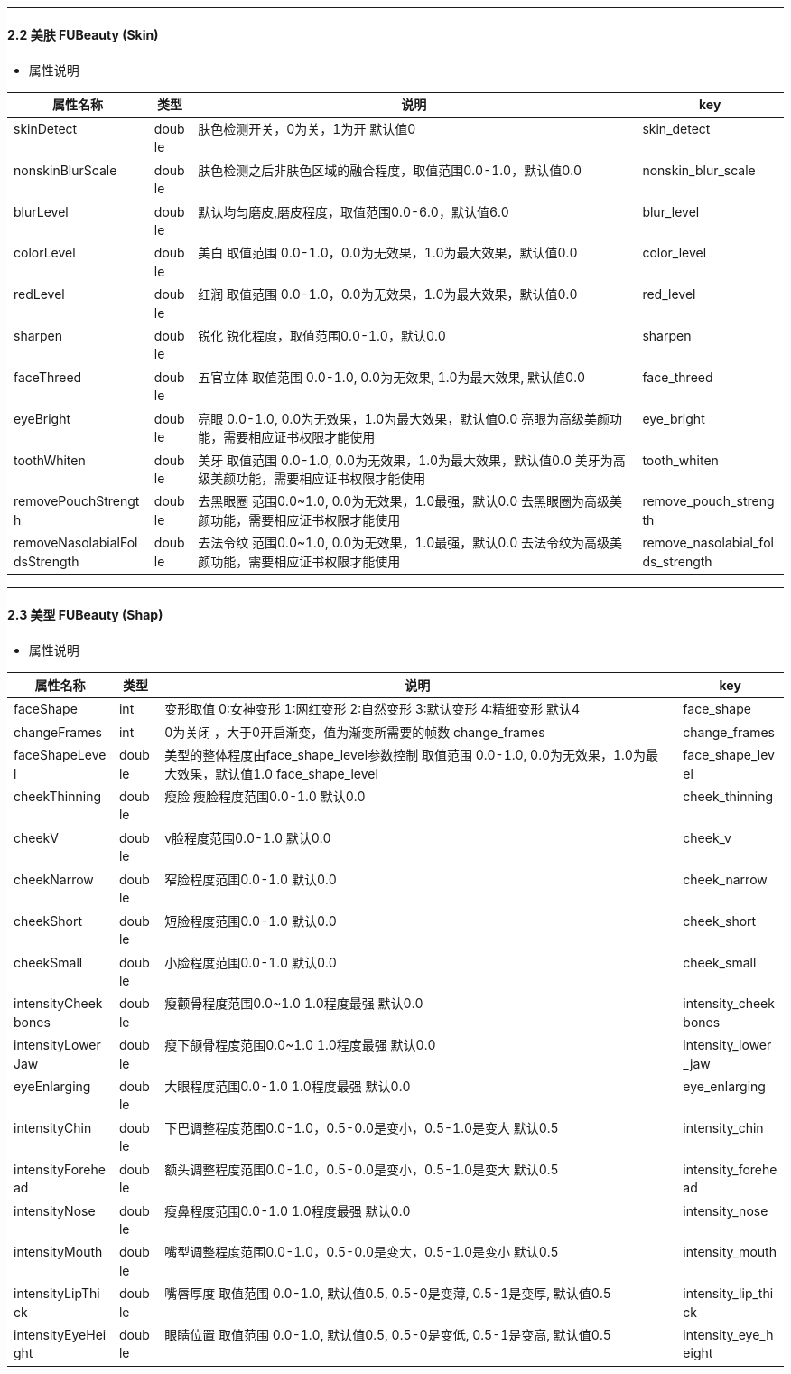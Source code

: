 ____

#### 2.2 美肤 FUBeauty (Skin) ####

* 属性说明

| 属性名称                      | 类型   | 说明                                                         | key                              |
| ----------------------------- | ------ | ------------------------------------------------------------ | -------------------------------- |
| skinDetect                    | double | 肤色检测开关，0为关，1为开 默认值0                  | skin_detect                       |
| nonskinBlurScale              | double | 肤色检测之后非肤色区域的融合程度，取值范围0.0-1.0，默认值0.0                  | nonskin_blur_scale     |                      |
| blurLevel                     | double | 默认均匀磨皮,磨皮程度，取值范围0.0-6.0，默认值6.0                  | blur_level                       |
| colorLevel                    | double | 美白 取值范围 0.0-1.0，0.0为无效果，1.0为最大效果，默认值0.0  | color_level                      |
| redLevel                      | double | 红润 取值范围 0.0-1.0，0.0为无效果，1.0为最大效果，默认值0.0  | red_level                        |
| sharpen                       | double | 锐化 锐化程度，取值范围0.0-1.0，默认0.0                      | sharpen                          |
| faceThreed                    | double | 五官立体 取值范围 0.0-1.0, 0.0为无效果, 1.0为最大效果, 默认值0.0 | face_threed                          |
| eyeBright                     | double | 亮眼 0.0-1.0,  0.0为无效果，1.0为最大效果，默认值0.0 亮眼为高级美颜功能，需要相应证书权限才能使用 | eye_bright                       |
| toothWhiten                   | double | 美牙 取值范围 0.0-1.0,  0.0为无效果，1.0为最大效果，默认值0.0 美牙为高级美颜功能，需要相应证书权限才能使用 | tooth_whiten                     |
| removePouchStrength           | double | 去黑眼圈 范围0.0~1.0,  0.0为无效果，1.0最强，默认0.0  去黑眼圈为高级美颜功能，需要相应证书权限才能使用 | remove_pouch_strength            |
| removeNasolabialFoldsStrength | double | 去法令纹 范围0.0~1.0, 0.0为无效果，1.0最强，默认0.0 去法令纹为高级美颜功能，需要相应证书权限才能使用 | remove_nasolabial_folds_strength |

____

#### 2.3 美型 FUBeauty (Shap) ####

* 属性说明

| 属性名称             | 类型   | 说明                                                         | key                  |
| -------------------- | ------ | ------------------------------------------------------------ | -------------------- |
| faceShape            | int    | 变形取值 0:女神变形 1:网红变形 2:自然变形 3:默认变形 4:精细变形 默认4 | face_shape           |
| changeFrames         | int    | 0为关闭 ，大于0开启渐变，值为渐变所需要的帧数 change_frames  | change_frames        |
| faceShapeLevel       | double | 美型的整体程度由face_shape_level参数控制 取值范围 0.0-1.0, 0.0为无效果，1.0为最大效果，默认值1.0  face_shape_level | face_shape_level     |
| cheekThinning        | double | 瘦脸 瘦脸程度范围0.0-1.0 默认0.0                             | cheek_thinning       |
| cheekV               | double | v脸程度范围0.0-1.0 默认0.0                                   | cheek_v              |
| cheekNarrow          | double | 窄脸程度范围0.0-1.0 默认0.0                                  | cheek_narrow         |
| cheekShort           | double | 短脸程度范围0.0-1.0 默认0.0                                  | cheek_short          |
| cheekSmall           | double | 小脸程度范围0.0-1.0 默认0.0                                  | cheek_small          |
| intensityCheekbones  | double | 瘦颧骨程度范围0.0~1.0 1.0程度最强 默认0.0                    | intensity_cheekbones |
| intensityLowerJaw    | double | 瘦下颌骨程度范围0.0~1.0 1.0程度最强 默认0.0                  | intensity_lower_jaw  |
| eyeEnlarging         | double | 大眼程度范围0.0-1.0 1.0程度最强 默认0.0                     | eye_enlarging        |
| intensityChin        | double | 下巴调整程度范围0.0-1.0，0.5-0.0是变小，0.5-1.0是变大 默认0.5    | intensity_chin       |
| intensityForehead    | double | 额头调整程度范围0.0-1.0，0.5-0.0是变小，0.5-1.0是变大 默认0.5    | intensity_forehead   |
| intensityNose        | double | 瘦鼻程度范围0.0-1.0 1.0程度最强 默认0.0                    | intensity_nose       |
| intensityMouth       | double | 嘴型调整程度范围0.0-1.0，0.5-0.0是变大，0.5-1.0是变小 默认0.5    | intensity_mouth      |
| intensityLipThick       | double | 嘴唇厚度 取值范围 0.0-1.0, 默认值0.5, 0.5-0是变薄, 0.5-1是变厚, 默认值0.5    | intensity_lip_thick      |
| intensityEyeHeight       | double | 眼睛位置 取值范围 0.0-1.0, 默认值0.5, 0.5-0是变低, 0.5-1是变高, 默认值0.5    | intensity_eye_height      |